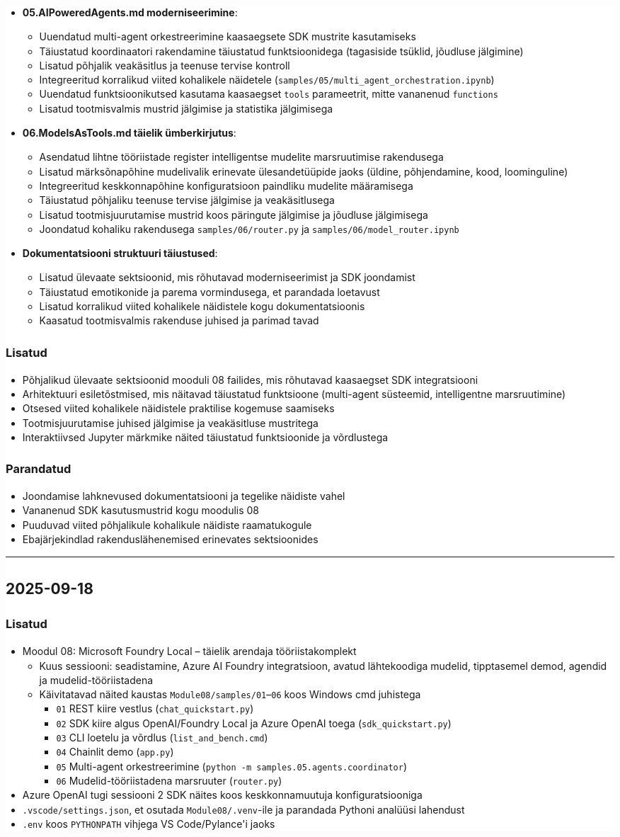 - **05.AIPoweredAgents.md moderniseerimine**:
  - Uuendatud multi-agent orkestreerimine kaasaegsete SDK mustrite kasutamiseks
  - Täiustatud koordinaatori rakendamine täiustatud funktsioonidega (tagasiside tsüklid, jõudluse jälgimine)
  - Lisatud põhjalik veakäsitlus ja teenuse tervise kontroll
  - Integreeritud korralikud viited kohalikele näidetele (`samples/05/multi_agent_orchestration.ipynb`)
  - Uuendatud funktsioonikutsed kasutama kaasaegset `tools` parameetrit, mitte vananenud `functions`
  - Lisatud tootmisvalmis mustrid jälgimise ja statistika jälgimisega

- **06.ModelsAsTools.md täielik ümberkirjutus**:
  - Asendatud lihtne tööriistade register intelligentse mudelite marsruutimise rakendusega
  - Lisatud märksõnapõhine mudelivalik erinevate ülesandetüüpide jaoks (üldine, põhjendamine, kood, loominguline)
  - Integreeritud keskkonnapõhine konfiguratsioon paindliku mudelite määramisega
  - Täiustatud põhjaliku teenuse tervise jälgimise ja veakäsitlusega
  - Lisatud tootmisjuurutamise mustrid koos päringute jälgimise ja jõudluse jälgimisega
  - Joondatud kohaliku rakendusega `samples/06/router.py` ja `samples/06/model_router.ipynb`

- **Dokumentatsiooni struktuuri täiustused**:
  - Lisatud ülevaate sektsioonid, mis rõhutavad moderniseerimist ja SDK joondamist
  - Täiustatud emotikonide ja parema vormindusega, et parandada loetavust
  - Lisatud korralikud viited kohalikele näidistele kogu dokumentatsioonis
  - Kaasatud tootmisvalmis rakenduse juhised ja parimad tavad

### Lisatud
- Põhjalikud ülevaate sektsioonid mooduli 08 failides, mis rõhutavad kaasaegset SDK integratsiooni
- Arhitektuuri esiletõstmised, mis näitavad täiustatud funktsioone (multi-agent süsteemid, intelligentne marsruutimine)
- Otsesed viited kohalikele näidistele praktilise kogemuse saamiseks
- Tootmisjuurutamise juhised jälgimise ja veakäsitluse mustritega
- Interaktiivsed Jupyter märkmike näited täiustatud funktsioonide ja võrdlustega

### Parandatud
- Joondamise lahknevused dokumentatsiooni ja tegelike näidiste vahel
- Vananenud SDK kasutusmustrid kogu moodulis 08
- Puuduvad viited põhjalikule kohalikule näidiste raamatukogule
- Ebajärjekindlad rakenduslähenemised erinevates sektsioonides

---

## 2025-09-18

### Lisatud
- Moodul 08: Microsoft Foundry Local – täielik arendaja tööriistakomplekt
  - Kuus sessiooni: seadistamine, Azure AI Foundry integratsioon, avatud lähtekoodiga mudelid, tipptasemel demod, agendid ja mudelid-tööriistadena
  - Käivitatavad näited kaustas `Module08/samples/01`–`06` koos Windows cmd juhistega
    - `01` REST kiire vestlus (`chat_quickstart.py`)
    - `02` SDK kiire algus OpenAI/Foundry Local ja Azure OpenAI toega (`sdk_quickstart.py`)
    - `03` CLI loetelu ja võrdlus (`list_and_bench.cmd`)
    - `04` Chainlit demo (`app.py`)
    - `05` Multi-agent orkestreerimine (`python -m samples.05.agents.coordinator`)
    - `06` Mudelid-tööriistadena marsruuter (`router.py`)
- Azure OpenAI tugi sessiooni 2 SDK näites koos keskkonnamuutuja konfiguratsiooniga
- `.vscode/settings.json`, et osutada `Module08/.venv`-ile ja parandada Pythoni analüüsi lahendust
- `.env` koos `PYTHONPATH` vihjega VS Code/Pylance'i jaoks
